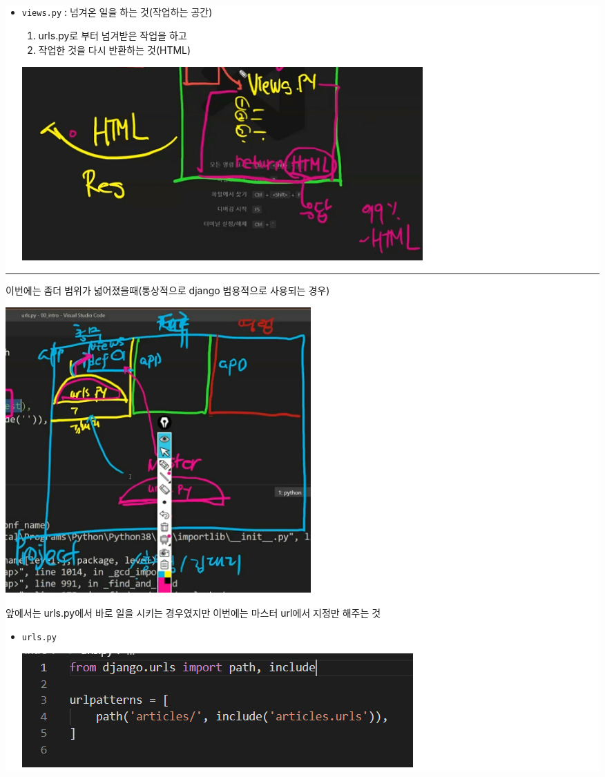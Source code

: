 - `views.py` : 넘겨온 일을 하는 것(작업하는 공간)

  1. urls.py로 부터 넘겨받은 작업을 하고
  2. 작업한 것을 다시 반환하는 것(HTML)

  ![image-20210309210907538](정리본.assets/image-20210309210907538.png)

---

이번에는 좀더 범위가 넓어졌을때(통상적으로 django 범용적으로 사용되는 경우)

![image-20210309213637647](정리본.assets/image-20210309213637647.png)

앞에서는 urls.py에서 바로 일을 시키는 경우였지만 이번에는 마스터 url에서 지정만 해주는 것

- `urls.py`

  ![image-20210309213850830](정리본.assets/image-20210309213850830.png)
